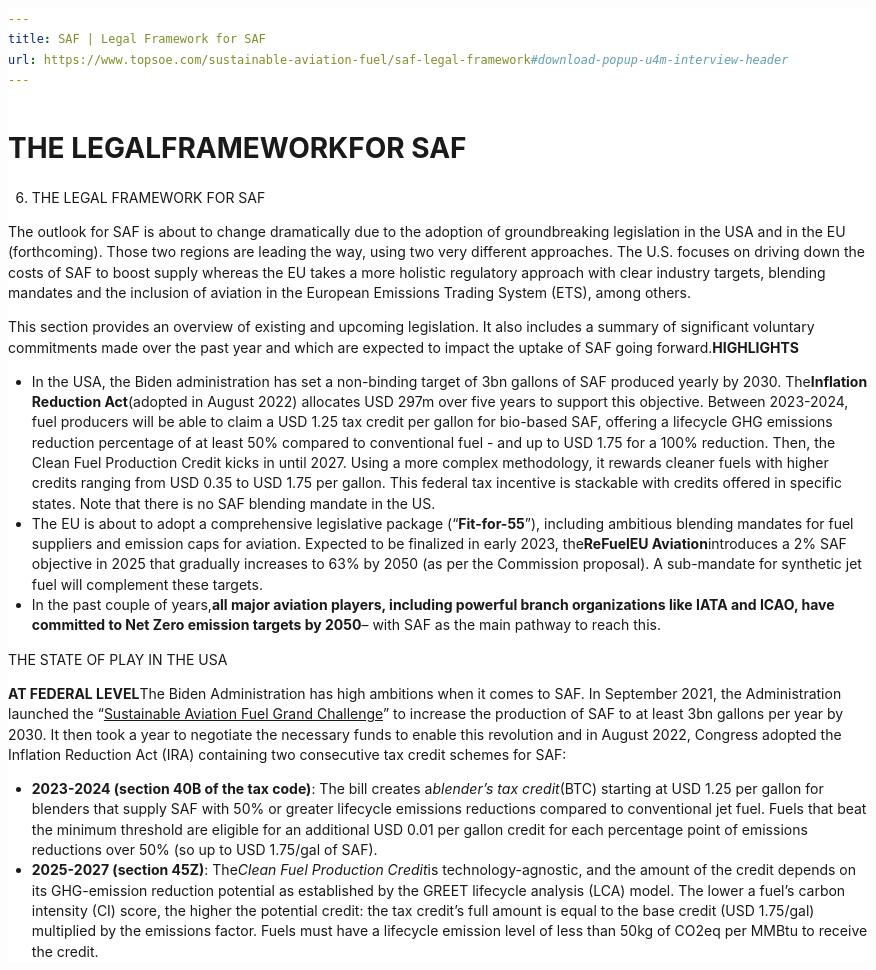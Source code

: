 ```yaml
---
title: SAF | Legal Framework for SAF
url: https://www.topsoe.com/sustainable-aviation-fuel/saf-legal-framework#download-popup-u4m-interview-header
---
```


# THE LEGALFRAMEWORKFOR SAF

6. THE LEGAL FRAMEWORK FOR SAF

The outlook for SAF is about to change dramatically due to the adoption of groundbreaking legislation in the USA and in the EU (forthcoming). Those two regions are leading the way, using two very different approaches. The U.S. focuses on driving down the costs of SAF to boost supply whereas the EU takes a more holistic regulatory approach with clear industry targets, blending mandates and the inclusion of aviation in the European Emissions Trading System (ETS), among others.

This section provides an overview of existing and upcoming legislation. It also includes a summary of significant voluntary commitments made over the past year and which are expected to impact the uptake of SAF going forward.**HIGHLIGHTS**

- In the USA, the Biden administration has set a non-binding target of 3bn gallons of SAF produced yearly by 2030. The**Inflation Reduction Act**(adopted in August 2022) allocates USD 297m over five years to support this objective. Between 2023-2024, fuel producers will be able to claim a USD 1.25 tax credit per gallon for bio-based SAF, offering a lifecycle GHG emissions reduction percentage of at least 50% compared to conventional fuel - and up to USD 1.75 for a 100% reduction. Then, the Clean Fuel Production Credit kicks in until 2027. Using a more complex methodology, it rewards cleaner fuels with higher credits ranging from USD 0.35 to USD 1.75 per gallon. This federal tax incentive is stackable with credits offered in specific states. Note that there is no SAF blending mandate in the US.
- The EU is about to adopt a comprehensive legislative package (“**Fit-for-55**”), including ambitious blending mandates for fuel suppliers and emission caps for aviation. Expected to be finalized in early 2023, the**ReFuelEU Aviation**introduces a 2% SAF objective in 2025 that gradually increases to 63% by 2050 (as per the Commission proposal). A sub-mandate for synthetic jet fuel will complement these targets.
- In the past couple of years,**all major aviation players, including powerful branch organizations like IATA and ICAO, have committed to Net Zero emission targets by 2050**– with SAF as the main pathway to reach this.

THE STATE OF PLAY IN THE USA

**AT FEDERAL LEVEL**The Biden Administration has high ambitions when it comes to SAF. In September 2021, the Administration launched the “[Sustainable Aviation Fuel Grand Challenge](https://www.whitehouse.gov/briefing-room/statements-releases/2021/09/09/fact-sheet-biden-administration-advances-the-future-of-sustainable-fuels-in-american-aviation/)” to increase the production of SAF to at least 3bn gallons per year by 2030. It then took a year to negotiate the necessary funds to enable this revolution and in August 2022, Congress adopted the Inflation Reduction Act (IRA) containing two consecutive tax credit schemes for SAF:

- **2023-2024 (section 40B of the tax code)**: The bill creates a*blender’s tax credit*(BTC) starting at USD 1.25 per gallon for blenders that supply SAF with 50% or greater lifecycle emissions reductions compared to conventional jet fuel. Fuels that beat the minimum threshold are eligible for an additional USD 0.01 per gallon credit for each percentage point of emissions reductions over 50% (so up to USD 1.75/gal of SAF).
- **2025-2027 (section 45Z)**: The*Clean Fuel Production Credit*is technology-agnostic, and the amount of the credit depends on its GHG-emission reduction potential as established by the GREET lifecycle analysis (LCA) model. The lower a fuel’s carbon intensity (CI) score, the higher the potential credit: the tax credit’s full amount is equal to the base credit (USD 1.75/gal) multiplied by the emissions factor. Fuels must have a lifecycle emission level of less than 50kg of CO2eq per MMBtu to receive the credit.
